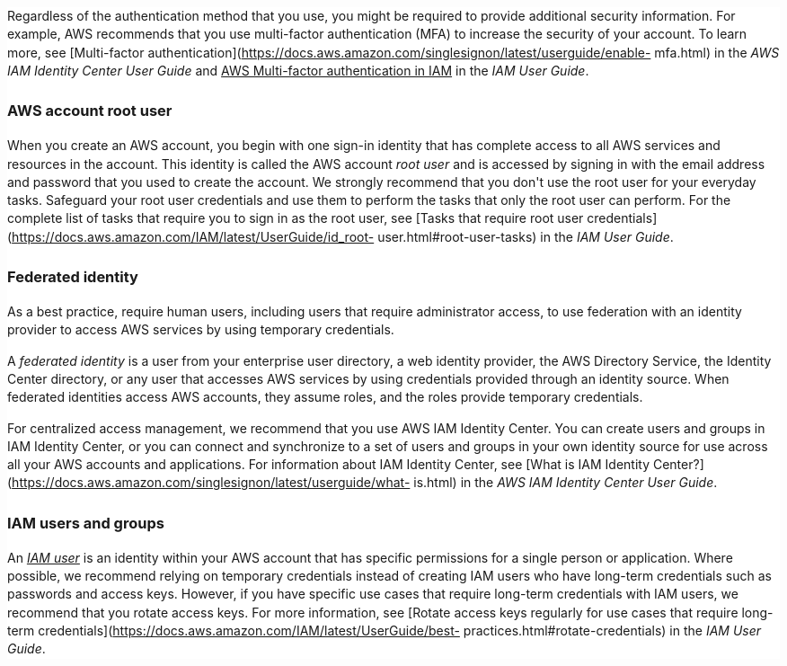 Regardless of the authentication method that you use, you might be required to
provide additional security information. For example, AWS recommends that you
use multi-factor authentication (MFA) to increase the security of your
account. To learn more, see [Multi-factor
authentication](https://docs.aws.amazon.com/singlesignon/latest/userguide/enable-
mfa.html) in the _AWS IAM Identity Center User Guide_ and [AWS Multi-factor
authentication in
IAM](https://docs.aws.amazon.com/IAM/latest/UserGuide/id_credentials_mfa.html)
in the _IAM User Guide_.

### AWS account root user

When you create an AWS account, you begin with one sign-in identity that has
complete access to all AWS services and resources in the account. This
identity is called the AWS account _root user_ and is accessed by signing in
with the email address and password that you used to create the account. We
strongly recommend that you don't use the root user for your everyday tasks.
Safeguard your root user credentials and use them to perform the tasks that
only the root user can perform. For the complete list of tasks that require
you to sign in as the root user, see [Tasks that require root user
credentials](https://docs.aws.amazon.com/IAM/latest/UserGuide/id_root-
user.html#root-user-tasks) in the _IAM User Guide_.

### Federated identity

As a best practice, require human users, including users that require
administrator access, to use federation with an identity provider to access
AWS services by using temporary credentials.

A _federated identity_ is a user from your enterprise user directory, a web
identity provider, the AWS Directory Service, the Identity Center directory,
or any user that accesses AWS services by using credentials provided through
an identity source. When federated identities access AWS accounts, they assume
roles, and the roles provide temporary credentials.

For centralized access management, we recommend that you use AWS IAM Identity
Center. You can create users and groups in IAM Identity Center, or you can
connect and synchronize to a set of users and groups in your own identity
source for use across all your AWS accounts and applications. For information
about IAM Identity Center, see [What is IAM Identity
Center?](https://docs.aws.amazon.com/singlesignon/latest/userguide/what-
is.html) in the _AWS IAM Identity Center User Guide_.

### IAM users and groups

An _[IAM
user](https://docs.aws.amazon.com/IAM/latest/UserGuide/id_users.html)_ is an
identity within your AWS account that has specific permissions for a single
person or application. Where possible, we recommend relying on temporary
credentials instead of creating IAM users who have long-term credentials such
as passwords and access keys. However, if you have specific use cases that
require long-term credentials with IAM users, we recommend that you rotate
access keys. For more information, see [Rotate access keys regularly for use
cases that require long-term
credentials](https://docs.aws.amazon.com/IAM/latest/UserGuide/best-
practices.html#rotate-credentials) in the _IAM User Guide_.
